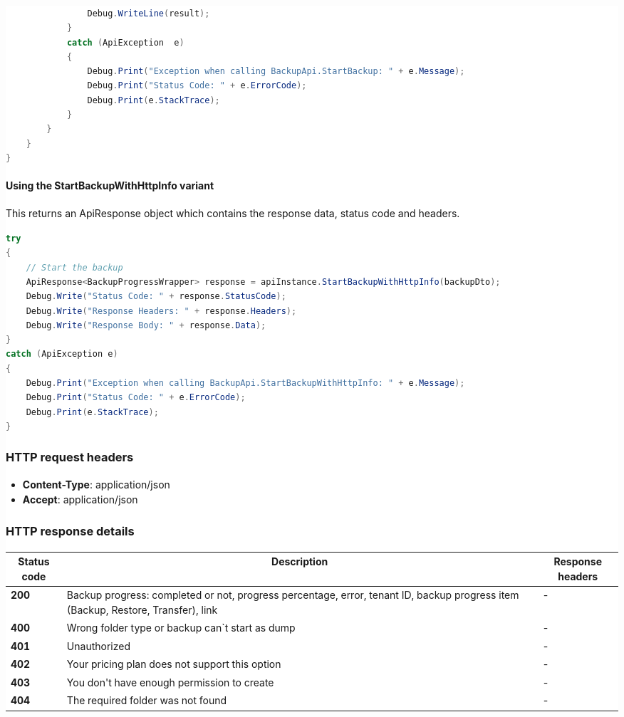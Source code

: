 ```csharp
                Debug.WriteLine(result);
            }
            catch (ApiException  e)
            {
                Debug.Print("Exception when calling BackupApi.StartBackup: " + e.Message);
                Debug.Print("Status Code: " + e.ErrorCode);
                Debug.Print(e.StackTrace);
            }
        }
    }
}
```

#### Using the StartBackupWithHttpInfo variant
This returns an ApiResponse object which contains the response data, status code and headers.

```csharp
try
{
    // Start the backup
    ApiResponse<BackupProgressWrapper> response = apiInstance.StartBackupWithHttpInfo(backupDto);
    Debug.Write("Status Code: " + response.StatusCode);
    Debug.Write("Response Headers: " + response.Headers);
    Debug.Write("Response Body: " + response.Data);
}
catch (ApiException e)
{
    Debug.Print("Exception when calling BackupApi.StartBackupWithHttpInfo: " + e.Message);
    Debug.Print("Status Code: " + e.ErrorCode);
    Debug.Print(e.StackTrace);
}
```

### HTTP request headers

 - **Content-Type**: application/json
 - **Accept**: application/json


### HTTP response details
| Status code | Description | Response headers |
|-------------|-------------|------------------|
| **200** | Backup progress: completed or not, progress percentage, error, tenant ID, backup progress item (Backup, Restore, Transfer), link |  -  |
| **400** | Wrong folder type or backup can&#x60;t start as dump |  -  |
| **401** | Unauthorized |  -  |
| **402** | Your pricing plan does not support this option |  -  |
| **403** | You don&#39;t have enough permission to create |  -  |
| **404** | The required folder was not found |  -  |
